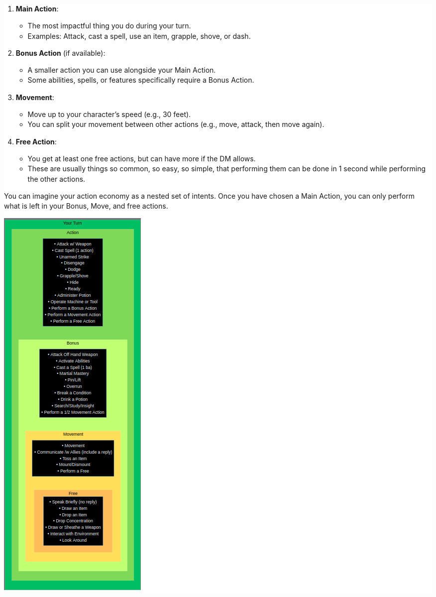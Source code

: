 1. **Main Action**:  
   - The most impactful thing you do during your turn.  
   - Examples: Attack, cast a spell, use an item, grapple, shove, or dash.

2. **Bonus Action** (if available):  
   - A smaller action you can use alongside your Main Action.  
   - Some abilities, spells, or features specifically require a Bonus Action.

3. **Movement**:  
   - Move up to your character’s speed (e.g., 30 feet).  
   - You can split your movement between other actions (e.g., move, attack, then move again).

4. **Free Action**:
   - You get at least one free actions, but can have more if the DM allows.
   - These are usually things so common, so easy, so simple, that performing them can be done in 1 second while performing the other actions.

You can imagine your action economy as a nested set of intents. Once you have chosen a Main Action, you can only perform what is left in your Bonus, Move, and free actions.

![img_center](https://raw.githubusercontent.com/Tougher-Together-DnD/default-game-assets/refs/heads/main/handouts/quick-reference/images/tougher-together-house-rules-nested-actions.png)
